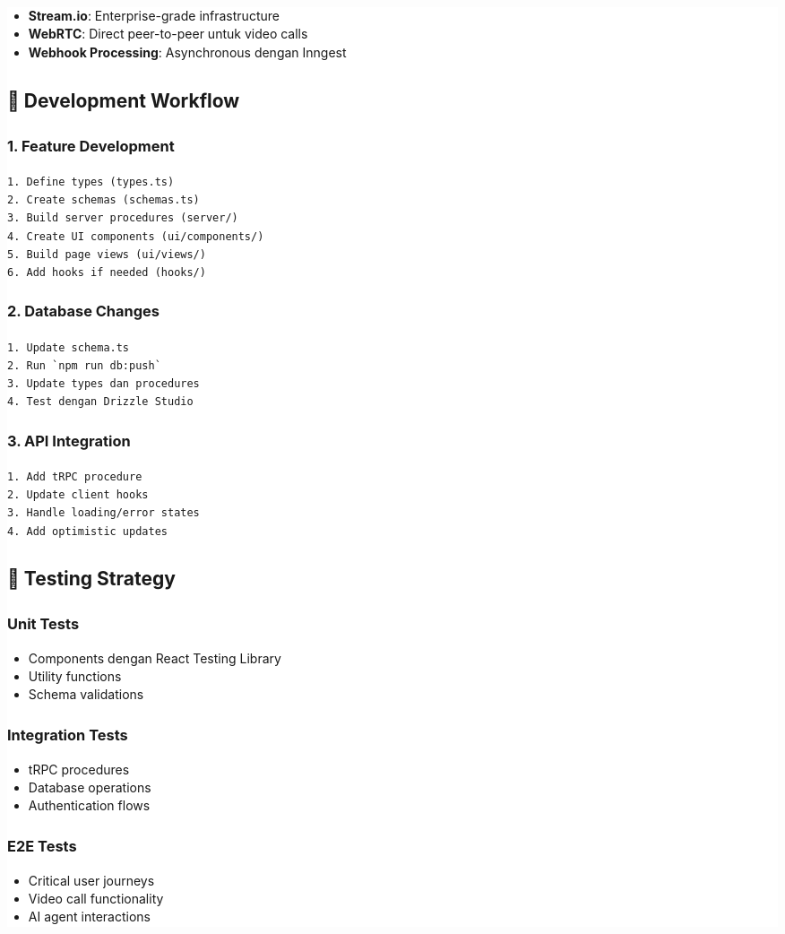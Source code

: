 - **Stream.io**: Enterprise-grade infrastructure
- **WebRTC**: Direct peer-to-peer untuk video calls
- **Webhook Processing**: Asynchronous dengan Inngest

## 🔧 Development Workflow

### 1. Feature Development

```
1. Define types (types.ts)
2. Create schemas (schemas.ts)
3. Build server procedures (server/)
4. Create UI components (ui/components/)
5. Build page views (ui/views/)
6. Add hooks if needed (hooks/)
```

### 2. Database Changes

```
1. Update schema.ts
2. Run `npm run db:push`
3. Update types dan procedures
4. Test dengan Drizzle Studio
```

### 3. API Integration

```
1. Add tRPC procedure
2. Update client hooks
3. Handle loading/error states
4. Add optimistic updates
```

## 🧪 Testing Strategy

### Unit Tests

- Components dengan React Testing Library
- Utility functions
- Schema validations

### Integration Tests

- tRPC procedures
- Database operations
- Authentication flows

### E2E Tests

- Critical user journeys
- Video call functionality
- AI agent interactions
